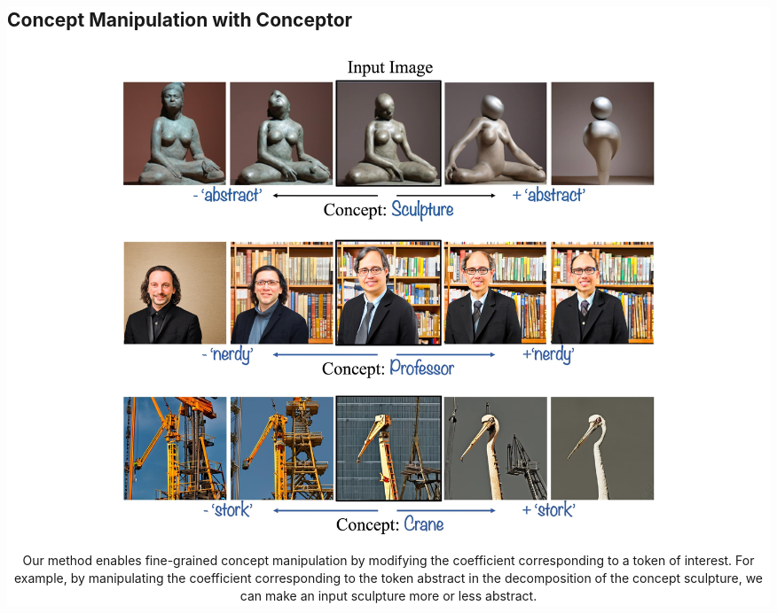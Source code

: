 ## Concept Manipulation with Conceptor
<p align="center">
<img src="docs/manipulation.jpg" width="600px"/>  
<br>
 Our method enables fine-grained concept manipulation by modifying the coefficient corresponding to a token of interest. For example, by manipulating the coefficient corresponding to the token abstract in the decomposition of the concept sculpture, we can make an input sculpture more or less abstract.
</p>

